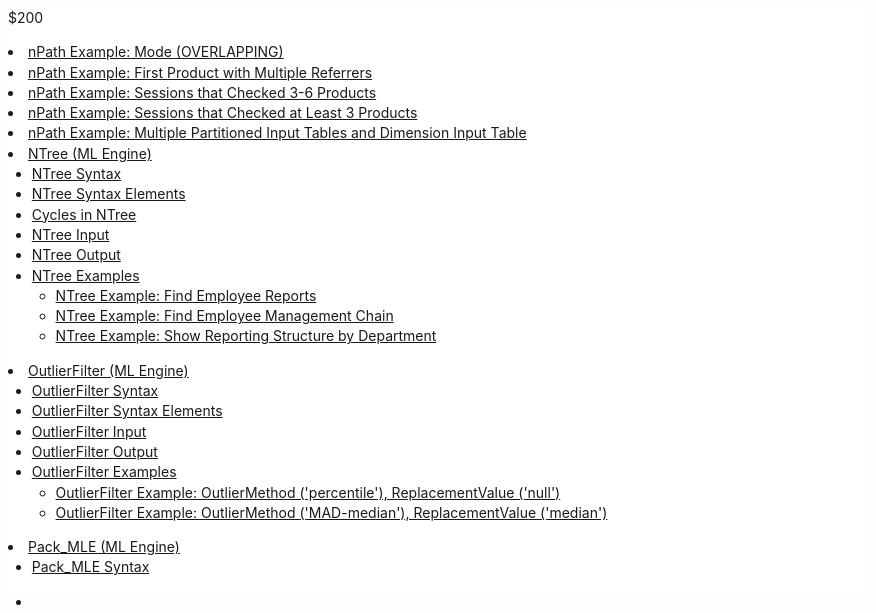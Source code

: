 $200</a></li><li><a href="anj1558127449015.md#ons1466004782088">nPath Example: Mode (OVERLAPPING)</a></li><li><a href="anj1558127449015.md#jic1466004782150">nPath Example: First Product with Multiple Referrers</a></li><li><a href="anj1558127449015.md#wzi1507323901672">nPath Example: Sessions that Checked 3-6 Products</a></li><li><a href="anj1558127449015.md#ujm1507324164056">nPath Example: Sessions that Checked at Least 3 Products</a></li><li><a href="anj1558127449015.md#jel1507324469900">nPath Example: Multiple Partitioned Input Tables and Dimension Input Table</a></li></ul></li></ul></li><li><a href="bhm1558544690966.md#vcy1507767993321">NTree (ML Engine)</a><ul><li><a href="bhm1558544690966.md#chc1507768926190">NTree Syntax</a></li><li><a href="bhm1558544690966.md#wfw1507769030861">NTree Syntax Elements</a></li><li><a href="bhm1558544690966.md#ehz1507769293645">Cycles in NTree</a></li><li><a href="bhm1558544690966.md#sdx1507769625314">NTree Input</a></li><li><a href="bhm1558544690966.md#srv1507769795649">NTree Output</a></li><li><a href="bhm1558544690966.md#cwy1510708611052">NTree Examples</a><ul><li><a href="bhm1558544690966.md#gaz1526068794580">NTree Example: Find Employee Reports</a></li><li><a href="bhm1558544690966.md#fcn1526068836473">NTree Example: Find Employee Management Chain</a></li><li><a href="bhm1558544690966.md#sok1526068868216">NTree Example: Show Reporting Structure by Department</a></li></ul></li></ul></li><li><a href="pog1558452897569.md#mte1507833902686">OutlierFilter (ML Engine)</a><ul><li><a href="pog1558452897569.md#vxm1507833934995">OutlierFilter Syntax</a></li><li><a href="pog1558452897569.md#kpp1507833939682">OutlierFilter Syntax Elements</a></li><li><a href="pog1558452897569.md#wbr1507833943655">OutlierFilter Input</a></li><li><a href="pog1558452897569.md#pyp1507833948082">OutlierFilter Output</a></li><li><a href="pog1558452897569.md#obv1510711193551">OutlierFilter Examples</a><ul><li><a href="pog1558452897569.md#vwe1527019299759">OutlierFilter Example: OutlierMethod ('percentile'), ReplacementValue ('null')</a></li><li><a href="pog1558452897569.md#aul1527019335958">OutlierFilter Example: OutlierMethod ('MAD-median'), ReplacementValue ('median')</a></li></ul></li></ul></li><li><a href="wak1541604750698.md#dme1507831816786">Pack_MLE (ML Engine)</a><ul><li><a href="wak1541604750698.md#bam1507831851546">Pack_MLE Syntax</a></li><li><a href="wak1541604750698.md#fgr1507831865377">